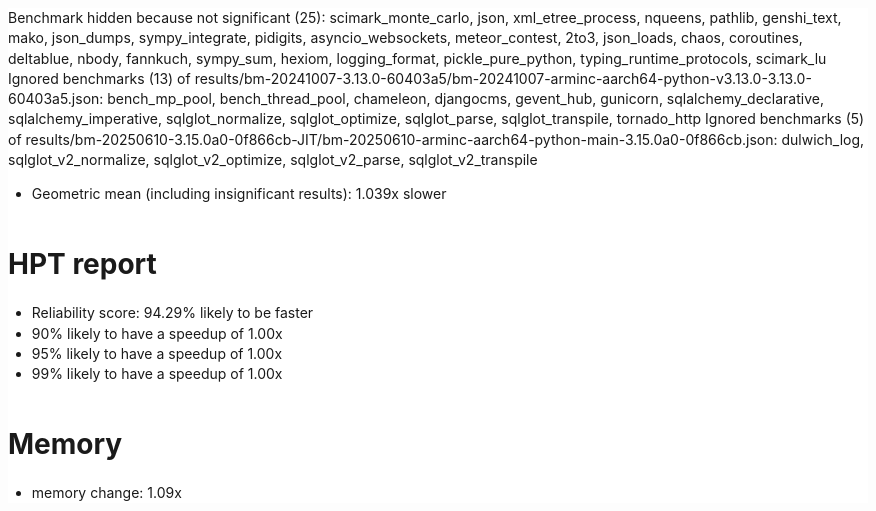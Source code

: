Benchmark hidden because not significant (25): scimark_monte_carlo, json, xml_etree_process, nqueens, pathlib, genshi_text, mako, json_dumps, sympy_integrate, pidigits, asyncio_websockets, meteor_contest, 2to3, json_loads, chaos, coroutines, deltablue, nbody, fannkuch, sympy_sum, hexiom, logging_format, pickle_pure_python, typing_runtime_protocols, scimark_lu
Ignored benchmarks (13) of results/bm-20241007-3.13.0-60403a5/bm-20241007-arminc-aarch64-python-v3.13.0-3.13.0-60403a5.json: bench_mp_pool, bench_thread_pool, chameleon, djangocms, gevent_hub, gunicorn, sqlalchemy_declarative, sqlalchemy_imperative, sqlglot_normalize, sqlglot_optimize, sqlglot_parse, sqlglot_transpile, tornado_http
Ignored benchmarks (5) of results/bm-20250610-3.15.0a0-0f866cb-JIT/bm-20250610-arminc-aarch64-python-main-3.15.0a0-0f866cb.json: dulwich_log, sqlglot_v2_normalize, sqlglot_v2_optimize, sqlglot_v2_parse, sqlglot_v2_transpile

- Geometric mean (including insignificant results): 1.039x slower

# HPT report

- Reliability score: 94.29% likely to be faster
- 90% likely to have a speedup of 1.00x
- 95% likely to have a speedup of 1.00x
- 99% likely to have a speedup of 1.00x

# Memory
- memory change: 1.09x